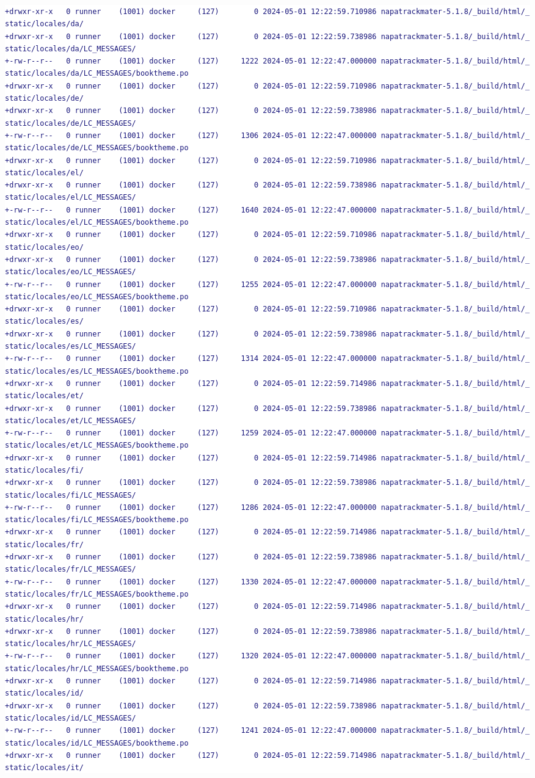 ```diff
+drwxr-xr-x   0 runner    (1001) docker     (127)        0 2024-05-01 12:22:59.710986 napatrackmater-5.1.8/_build/html/_static/locales/da/
+drwxr-xr-x   0 runner    (1001) docker     (127)        0 2024-05-01 12:22:59.738986 napatrackmater-5.1.8/_build/html/_static/locales/da/LC_MESSAGES/
+-rw-r--r--   0 runner    (1001) docker     (127)     1222 2024-05-01 12:22:47.000000 napatrackmater-5.1.8/_build/html/_static/locales/da/LC_MESSAGES/booktheme.po
+drwxr-xr-x   0 runner    (1001) docker     (127)        0 2024-05-01 12:22:59.710986 napatrackmater-5.1.8/_build/html/_static/locales/de/
+drwxr-xr-x   0 runner    (1001) docker     (127)        0 2024-05-01 12:22:59.738986 napatrackmater-5.1.8/_build/html/_static/locales/de/LC_MESSAGES/
+-rw-r--r--   0 runner    (1001) docker     (127)     1306 2024-05-01 12:22:47.000000 napatrackmater-5.1.8/_build/html/_static/locales/de/LC_MESSAGES/booktheme.po
+drwxr-xr-x   0 runner    (1001) docker     (127)        0 2024-05-01 12:22:59.710986 napatrackmater-5.1.8/_build/html/_static/locales/el/
+drwxr-xr-x   0 runner    (1001) docker     (127)        0 2024-05-01 12:22:59.738986 napatrackmater-5.1.8/_build/html/_static/locales/el/LC_MESSAGES/
+-rw-r--r--   0 runner    (1001) docker     (127)     1640 2024-05-01 12:22:47.000000 napatrackmater-5.1.8/_build/html/_static/locales/el/LC_MESSAGES/booktheme.po
+drwxr-xr-x   0 runner    (1001) docker     (127)        0 2024-05-01 12:22:59.710986 napatrackmater-5.1.8/_build/html/_static/locales/eo/
+drwxr-xr-x   0 runner    (1001) docker     (127)        0 2024-05-01 12:22:59.738986 napatrackmater-5.1.8/_build/html/_static/locales/eo/LC_MESSAGES/
+-rw-r--r--   0 runner    (1001) docker     (127)     1255 2024-05-01 12:22:47.000000 napatrackmater-5.1.8/_build/html/_static/locales/eo/LC_MESSAGES/booktheme.po
+drwxr-xr-x   0 runner    (1001) docker     (127)        0 2024-05-01 12:22:59.710986 napatrackmater-5.1.8/_build/html/_static/locales/es/
+drwxr-xr-x   0 runner    (1001) docker     (127)        0 2024-05-01 12:22:59.738986 napatrackmater-5.1.8/_build/html/_static/locales/es/LC_MESSAGES/
+-rw-r--r--   0 runner    (1001) docker     (127)     1314 2024-05-01 12:22:47.000000 napatrackmater-5.1.8/_build/html/_static/locales/es/LC_MESSAGES/booktheme.po
+drwxr-xr-x   0 runner    (1001) docker     (127)        0 2024-05-01 12:22:59.714986 napatrackmater-5.1.8/_build/html/_static/locales/et/
+drwxr-xr-x   0 runner    (1001) docker     (127)        0 2024-05-01 12:22:59.738986 napatrackmater-5.1.8/_build/html/_static/locales/et/LC_MESSAGES/
+-rw-r--r--   0 runner    (1001) docker     (127)     1259 2024-05-01 12:22:47.000000 napatrackmater-5.1.8/_build/html/_static/locales/et/LC_MESSAGES/booktheme.po
+drwxr-xr-x   0 runner    (1001) docker     (127)        0 2024-05-01 12:22:59.714986 napatrackmater-5.1.8/_build/html/_static/locales/fi/
+drwxr-xr-x   0 runner    (1001) docker     (127)        0 2024-05-01 12:22:59.738986 napatrackmater-5.1.8/_build/html/_static/locales/fi/LC_MESSAGES/
+-rw-r--r--   0 runner    (1001) docker     (127)     1286 2024-05-01 12:22:47.000000 napatrackmater-5.1.8/_build/html/_static/locales/fi/LC_MESSAGES/booktheme.po
+drwxr-xr-x   0 runner    (1001) docker     (127)        0 2024-05-01 12:22:59.714986 napatrackmater-5.1.8/_build/html/_static/locales/fr/
+drwxr-xr-x   0 runner    (1001) docker     (127)        0 2024-05-01 12:22:59.738986 napatrackmater-5.1.8/_build/html/_static/locales/fr/LC_MESSAGES/
+-rw-r--r--   0 runner    (1001) docker     (127)     1330 2024-05-01 12:22:47.000000 napatrackmater-5.1.8/_build/html/_static/locales/fr/LC_MESSAGES/booktheme.po
+drwxr-xr-x   0 runner    (1001) docker     (127)        0 2024-05-01 12:22:59.714986 napatrackmater-5.1.8/_build/html/_static/locales/hr/
+drwxr-xr-x   0 runner    (1001) docker     (127)        0 2024-05-01 12:22:59.738986 napatrackmater-5.1.8/_build/html/_static/locales/hr/LC_MESSAGES/
+-rw-r--r--   0 runner    (1001) docker     (127)     1320 2024-05-01 12:22:47.000000 napatrackmater-5.1.8/_build/html/_static/locales/hr/LC_MESSAGES/booktheme.po
+drwxr-xr-x   0 runner    (1001) docker     (127)        0 2024-05-01 12:22:59.714986 napatrackmater-5.1.8/_build/html/_static/locales/id/
+drwxr-xr-x   0 runner    (1001) docker     (127)        0 2024-05-01 12:22:59.738986 napatrackmater-5.1.8/_build/html/_static/locales/id/LC_MESSAGES/
+-rw-r--r--   0 runner    (1001) docker     (127)     1241 2024-05-01 12:22:47.000000 napatrackmater-5.1.8/_build/html/_static/locales/id/LC_MESSAGES/booktheme.po
+drwxr-xr-x   0 runner    (1001) docker     (127)        0 2024-05-01 12:22:59.714986 napatrackmater-5.1.8/_build/html/_static/locales/it/
```
